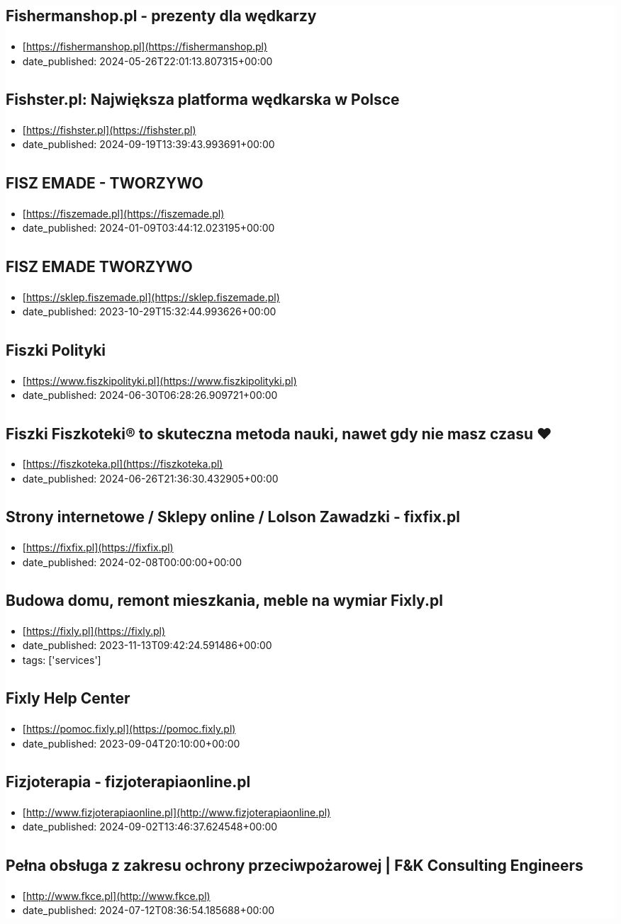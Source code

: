  ## Fishermanshop.pl - prezenty dla wędkarzy
 - [https://fishermanshop.pl](https://fishermanshop.pl)
 - date_published: 2024-05-26T22:01:13.807315+00:00

 ## Fishster.pl: Największa platforma wędkarska w Polsce
 - [https://fishster.pl](https://fishster.pl)
 - date_published: 2024-09-19T13:39:43.993691+00:00

 ## FISZ EMADE - TWORZYWO
 - [https://fiszemade.pl](https://fiszemade.pl)
 - date_published: 2024-01-09T03:44:12.023195+00:00

 ## FISZ EMADE TWORZYWO
 - [https://sklep.fiszemade.pl](https://sklep.fiszemade.pl)
 - date_published: 2023-10-29T15:32:44.993626+00:00

 ## Fiszki Polityki
 - [https://www.fiszkipolityki.pl](https://www.fiszkipolityki.pl)
 - date_published: 2024-06-30T06:28:26.909721+00:00

 ## Fiszki Fiszkoteki® to skuteczna metoda nauki, nawet gdy nie masz czasu ❤
 - [https://fiszkoteka.pl](https://fiszkoteka.pl)
 - date_published: 2024-06-26T21:36:30.432905+00:00

 ## Strony internetowe / Sklepy online / Lolson Zawadzki - fixfix.pl
 - [https://fixfix.pl](https://fixfix.pl)
 - date_published: 2024-02-08T00:00:00+00:00

 ## Budowa domu, remont mieszkania, meble na wymiar Fixly.pl
 - [https://fixly.pl](https://fixly.pl)
 - date_published: 2023-11-13T09:42:24.591486+00:00
 - tags: ['services']

 ## Fixly Help Center
 - [https://pomoc.fixly.pl](https://pomoc.fixly.pl)
 - date_published: 2023-09-04T20:10:00+00:00

 ## Fizjoterapia - fizjoterapiaonline.pl
 - [http://www.fizjoterapiaonline.pl](http://www.fizjoterapiaonline.pl)
 - date_published: 2024-09-02T13:46:37.624548+00:00

 ## Pełna obsługa z zakresu ochrony przeciwpożarowej | F&K Consulting Engineers
 - [http://www.fkce.pl](http://www.fkce.pl)
 - date_published: 2024-07-12T08:36:54.185688+00:00
